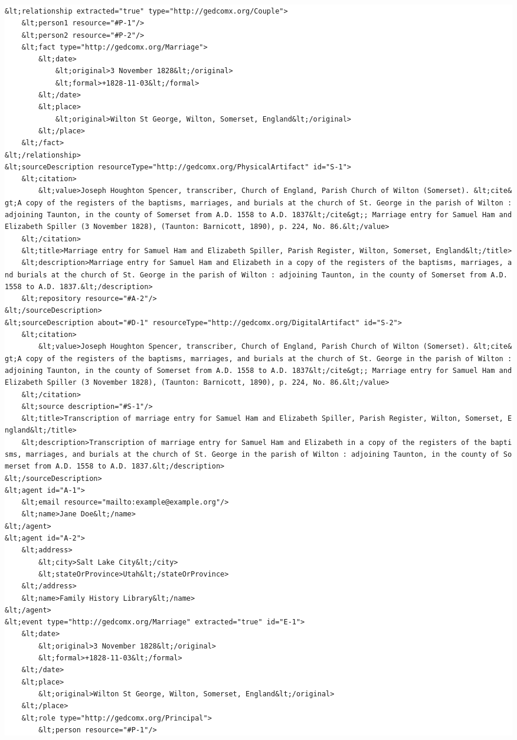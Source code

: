     &lt;relationship extracted="true" type="http://gedcomx.org/Couple">
        &lt;person1 resource="#P-1"/>
        &lt;person2 resource="#P-2"/>
        &lt;fact type="http://gedcomx.org/Marriage">
            &lt;date>
                &lt;original>3 November 1828&lt;/original>
                &lt;formal>+1828-11-03&lt;/formal>
            &lt;/date>
            &lt;place>
                &lt;original>Wilton St George, Wilton, Somerset, England&lt;/original>
            &lt;/place>
        &lt;/fact>
    &lt;/relationship>
    &lt;sourceDescription resourceType="http://gedcomx.org/PhysicalArtifact" id="S-1">
        &lt;citation>
            &lt;value>Joseph Houghton Spencer, transcriber, Church of England, Parish Church of Wilton (Somerset). &lt;cite&gt;A copy of the registers of the baptisms, marriages, and burials at the church of St. George in the parish of Wilton : adjoining Taunton, in the county of Somerset from A.D. 1558 to A.D. 1837&lt;/cite&gt;; Marriage entry for Samuel Ham and Elizabeth Spiller (3 November 1828), (Taunton: Barnicott, 1890), p. 224, No. 86.&lt;/value>
        &lt;/citation>
        &lt;title>Marriage entry for Samuel Ham and Elizabeth Spiller, Parish Register, Wilton, Somerset, England&lt;/title>
        &lt;description>Marriage entry for Samuel Ham and Elizabeth in a copy of the registers of the baptisms, marriages, and burials at the church of St. George in the parish of Wilton : adjoining Taunton, in the county of Somerset from A.D. 1558 to A.D. 1837.&lt;/description>
        &lt;repository resource="#A-2"/>
    &lt;/sourceDescription>
    &lt;sourceDescription about="#D-1" resourceType="http://gedcomx.org/DigitalArtifact" id="S-2">
        &lt;citation>
            &lt;value>Joseph Houghton Spencer, transcriber, Church of England, Parish Church of Wilton (Somerset). &lt;cite&gt;A copy of the registers of the baptisms, marriages, and burials at the church of St. George in the parish of Wilton : adjoining Taunton, in the county of Somerset from A.D. 1558 to A.D. 1837&lt;/cite&gt;; Marriage entry for Samuel Ham and Elizabeth Spiller (3 November 1828), (Taunton: Barnicott, 1890), p. 224, No. 86.&lt;/value>
        &lt;/citation>
        &lt;source description="#S-1"/>
        &lt;title>Transcription of marriage entry for Samuel Ham and Elizabeth Spiller, Parish Register, Wilton, Somerset, England&lt;/title>
        &lt;description>Transcription of marriage entry for Samuel Ham and Elizabeth in a copy of the registers of the baptisms, marriages, and burials at the church of St. George in the parish of Wilton : adjoining Taunton, in the county of Somerset from A.D. 1558 to A.D. 1837.&lt;/description>
    &lt;/sourceDescription>
    &lt;agent id="A-1">
        &lt;email resource="mailto:example@example.org"/>
        &lt;name>Jane Doe&lt;/name>
    &lt;/agent>
    &lt;agent id="A-2">
        &lt;address>
            &lt;city>Salt Lake City&lt;/city>
            &lt;stateOrProvince>Utah&lt;/stateOrProvince>
        &lt;/address>
        &lt;name>Family History Library&lt;/name>
    &lt;/agent>
    &lt;event type="http://gedcomx.org/Marriage" extracted="true" id="E-1">
        &lt;date>
            &lt;original>3 November 1828&lt;/original>
            &lt;formal>+1828-11-03&lt;/formal>
        &lt;/date>
        &lt;place>
            &lt;original>Wilton St George, Wilton, Somerset, England&lt;/original>
        &lt;/place>
        &lt;role type="http://gedcomx.org/Principal">
            &lt;person resource="#P-1"/>